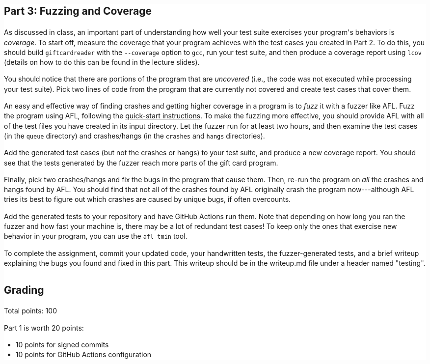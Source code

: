 ## Part 3: Fuzzing and Coverage

As discussed in class, an important part of understanding how well your
test suite exercises your program's behaviors is *coverage*. To start
off, measure the coverage that your program achieves with the test cases
you created in Part 2. To do this, you should build `giftcardreader`
with the `--coverage` option to `gcc`, run your test suite, and then
produce a coverage report using `lcov` (details on how to do this can be
found in the lecture slides).

You should notice that there are portions of the program that are
*uncovered* (i.e., the code was not executed while processing your test
suite). Pick two lines of code from the program that are currently
not covered and create test cases that cover them.

An easy and effective way of finding crashes and getting higher coverage
in a program is to *fuzz* it with a fuzzer like AFL. Fuzz the program
using AFL, following the [quick-start
instructions](https://lcamtuf.coredump.cx/afl/QuickStartGuide.txt). To
make the fuzzing more effective, you should provide AFL
with all of the test files you have created in its input directory. Let
the fuzzer run for at least two hours, and then examine the test cases
(in the `queue` directory) and crashes/hangs (in the `crashes` and
`hangs` directories).

Add the generated test cases (but not the crashes or hangs) to your test
suite, and produce a new coverage report. You should see that the tests
generated by the fuzzer reach more parts of the gift card program.

Finally, pick two crashes/hangs and fix the bugs in the program that
cause them. Then, re-run the program on *all* the crashes and hangs
found by AFL. You should find that not all of the crashes found by AFL
originally crash the program now---although AFL tries its best to figure
out which crashes are caused by unique bugs, if often overcounts.

Add the generated tests to your repository and have GitHub Actions run them.
Note that depending on how long you ran the fuzzer and how fast your
machine is, there may be a lot of redundant test cases! To keep only the
ones that exercise new behavior in your program, you can use the
`afl-tmin` tool.

To complete the assignment, commit your updated code, your handwritten
tests, the fuzzer-generated tests, and a brief writeup explaining the
bugs you found and fixed in this part. This writeup should be in the writeup.md
file under a header named "testing".

## Grading

Total points: 100

Part 1 is worth 20 points:

* 10 points for signed commits
* 10 points for GitHub Actions configuration
